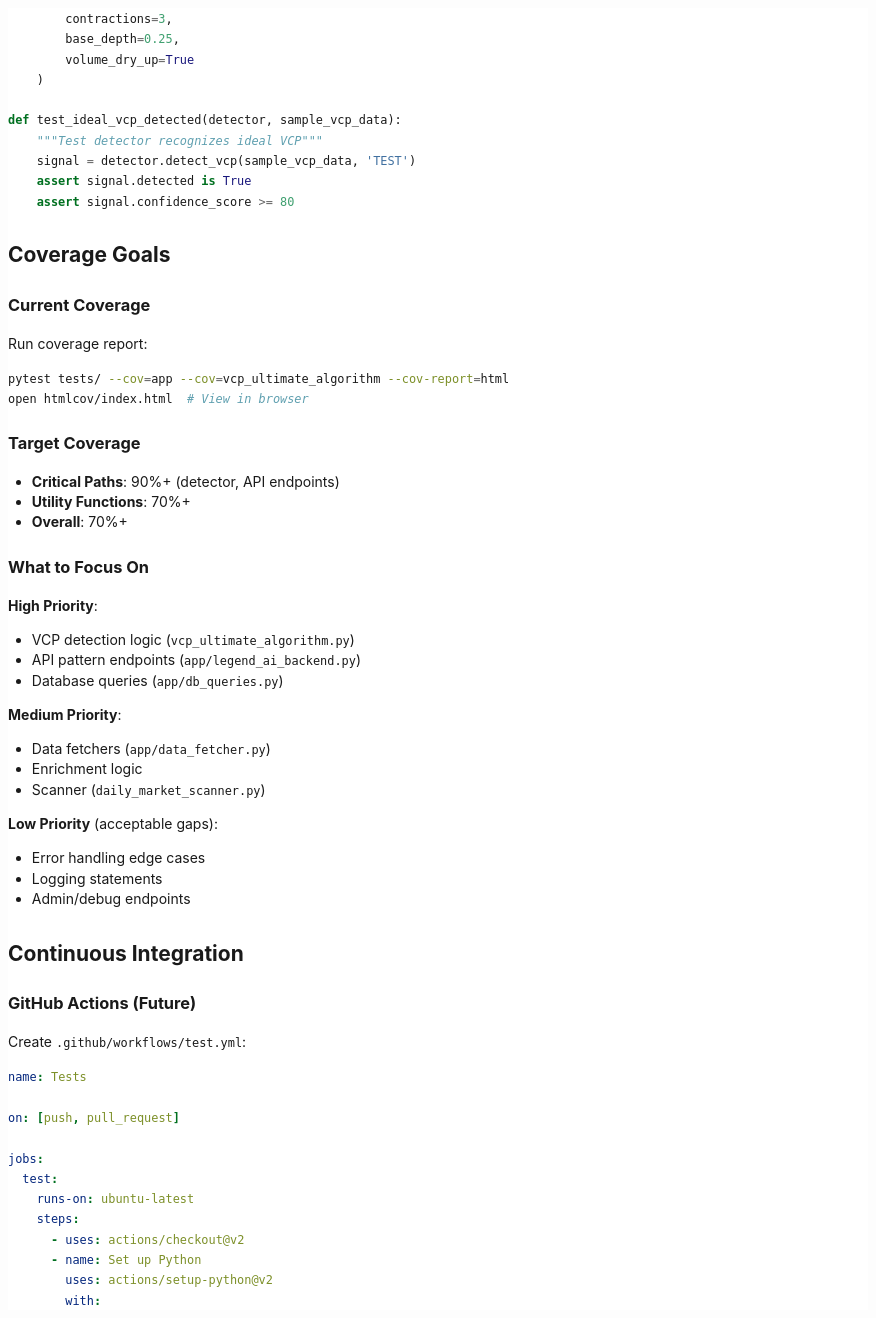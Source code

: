 ```python
        contractions=3,
        base_depth=0.25,
        volume_dry_up=True
    )

def test_ideal_vcp_detected(detector, sample_vcp_data):
    """Test detector recognizes ideal VCP"""
    signal = detector.detect_vcp(sample_vcp_data, 'TEST')
    assert signal.detected is True
    assert signal.confidence_score >= 80
```

## Coverage Goals

### Current Coverage

Run coverage report:
```bash
pytest tests/ --cov=app --cov=vcp_ultimate_algorithm --cov-report=html
open htmlcov/index.html  # View in browser
```

### Target Coverage

- **Critical Paths**: 90%+ (detector, API endpoints)
- **Utility Functions**: 70%+
- **Overall**: 70%+

### What to Focus On

**High Priority**:
- VCP detection logic (`vcp_ultimate_algorithm.py`)
- API pattern endpoints (`app/legend_ai_backend.py`)
- Database queries (`app/db_queries.py`)

**Medium Priority**:
- Data fetchers (`app/data_fetcher.py`)
- Enrichment logic
- Scanner (`daily_market_scanner.py`)

**Low Priority** (acceptable gaps):
- Error handling edge cases
- Logging statements
- Admin/debug endpoints

## Continuous Integration

### GitHub Actions (Future)

Create `.github/workflows/test.yml`:

```yaml
name: Tests

on: [push, pull_request]

jobs:
  test:
    runs-on: ubuntu-latest
    steps:
      - uses: actions/checkout@v2
      - name: Set up Python
        uses: actions/setup-python@v2
        with:
```